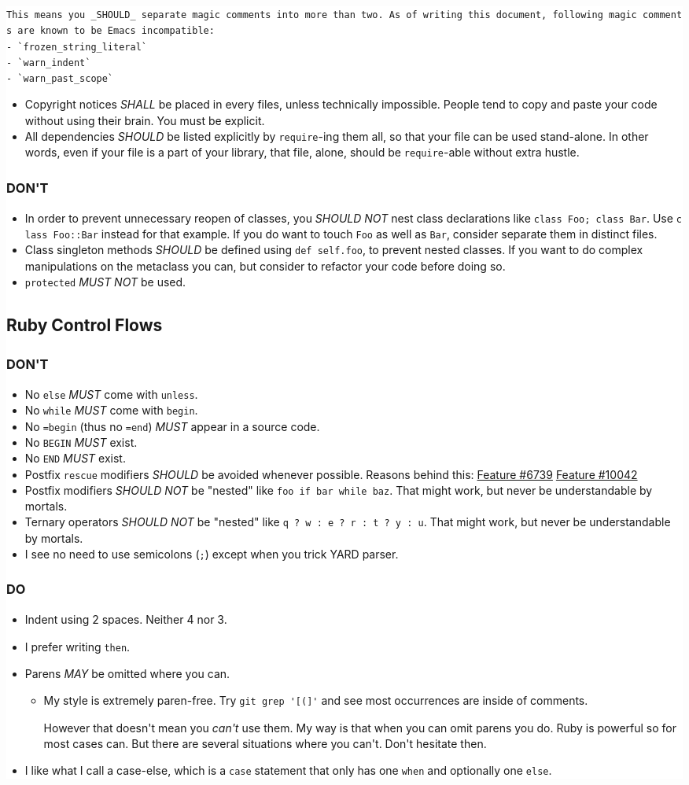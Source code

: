     This means you _SHOULD_ separate magic comments into more than two. As of writing this document, following magic comments are known to be Emacs incompatible:
    - `frozen_string_literal`
    - `warn_indent`
    - `warn_past_scope`
  - Copyright notices _SHALL_ be placed in every files, unless technically impossible. People tend to copy and paste your code without using their brain. You must be explicit.
  - All dependencies _SHOULD_ be listed explicitly by `require`-ing them all, so that your file can be used stand-alone. In other words, even if your file is a part of your library, that file, alone, should be `require`-able without extra hustle.

### DON'T

  - In order to prevent unnecessary reopen of classes, you _SHOULD NOT_ nest class declarations like `class Foo; class Bar`. Use `class Foo::Bar` instead for that example. If you do want to touch `Foo` as well as `Bar`, consider separate them in distinct files.
  - Class singleton methods _SHOULD_ be defined using `def self.foo`, to prevent nested classes. If you want to do complex manipulations on the metaclass you can, but consider to refactor your code before doing so.
  - `protected` _MUST NOT_ be used.

## Ruby Control Flows

### DON'T

  - No `else` _MUST_ come with `unless`.
  - No `while` _MUST_ come with `begin`.
  - No `=begin` (thus no `=end`) _MUST_ appear in a source code.
  - No `BEGIN` _MUST_ exist.
  - No `END` _MUST_ exist.
  - Postfix `rescue` modifiers _SHOULD_ be avoided whenever possible. Reasons behind this:
[Feature #6739] [Feature #10042]
  - Postfix modifiers _SHOULD NOT_ be "nested" like `foo if bar while baz`. That might work, but never be understandable by mortals.
  - Ternary operators _SHOULD NOT_ be "nested" like `q ? w : e ? r : t ? y : u`. That might work, but never be understandable by mortals.
  - I see no need to use semicolons (`;`) except when you trick YARD parser.

### DO

  - Indent using 2 spaces. Neither 4 nor 3.
  - I prefer writing `then`.
  - Parens _MAY_ be omitted where you can.
      - My style is extremely paren-free. Try `git grep '[(]'` and see most occurrences are inside of comments.

        However that doesn't mean you _can't_ use them. My way is that when you can omit parens you do. Ruby is powerful so for most cases can. But there are several situations where you can't. Don't hesitate then.

  - I like what I call a case-else, which is a `case` statement that only has one `when` and optionally one `else`.


[RFC 3629]: https://tools.ietf.org/html/rfc3629
[markdown]: http://commonmark.org
[YARD]: http://yardoc.org
[1]: http://unicode.org/charts/PDF/U0000.pdf
[2]: https://en.wikipedia.org/wiki/Sentence_spacing
[Feature #6739]: https://bugs.ruby-lang.org/issues/6739
[Feature #10042]: https://bugs.ruby-lang.org/issues/10042